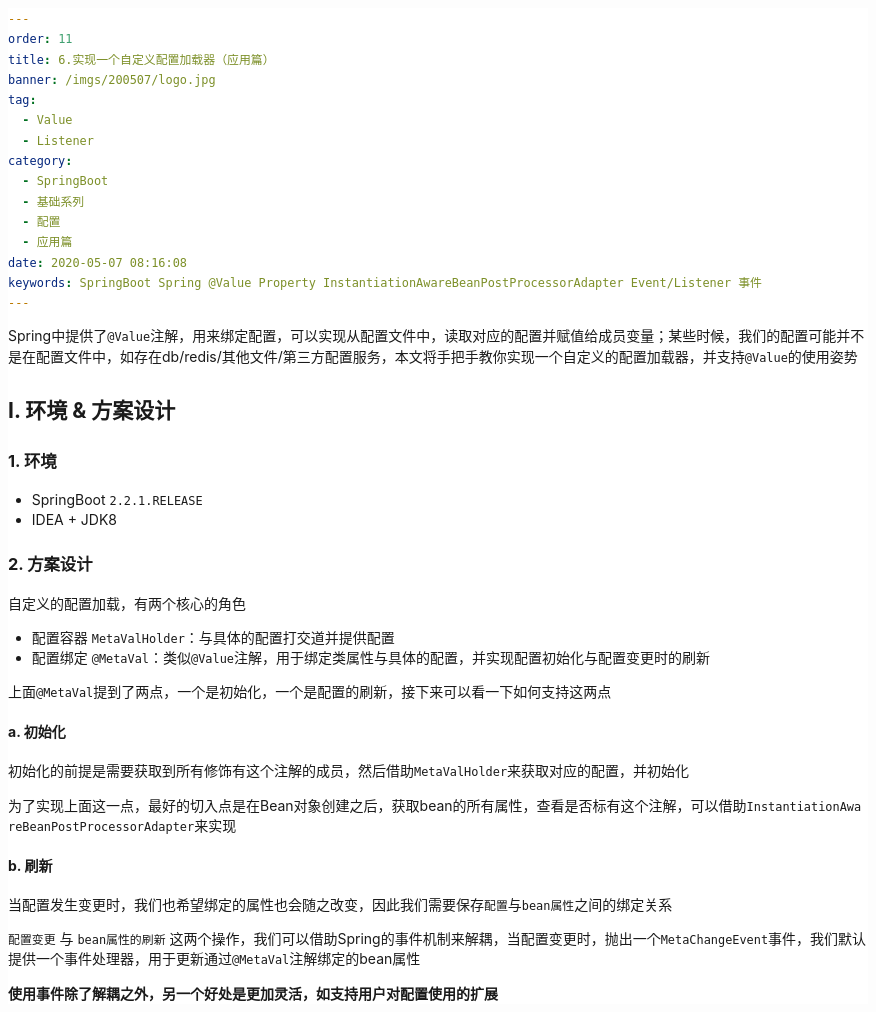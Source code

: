 ```yaml
---
order: 11
title: 6.实现一个自定义配置加载器（应用篇）
banner: /imgs/200507/logo.jpg
tag: 
  - Value
  - Listener
category: 
  - SpringBoot
  - 基础系列
  - 配置
  - 应用篇
date: 2020-05-07 08:16:08
keywords: SpringBoot Spring @Value Property InstantiationAwareBeanPostProcessorAdapter Event/Listener 事件
---
```


Spring中提供了`@Value`注解，用来绑定配置，可以实现从配置文件中，读取对应的配置并赋值给成员变量；某些时候，我们的配置可能并不是在配置文件中，如存在db/redis/其他文件/第三方配置服务，本文将手把手教你实现一个自定义的配置加载器，并支持`@Value`的使用姿势



## I. 环境 & 方案设计

### 1. 环境

- SpringBoot `2.2.1.RELEASE`
- IDEA + JDK8

### 2. 方案设计

自定义的配置加载，有两个核心的角色

- 配置容器 `MetaValHolder`：与具体的配置打交道并提供配置
- 配置绑定 `@MetaVal`：类似`@Value`注解，用于绑定类属性与具体的配置，并实现配置初始化与配置变更时的刷新

上面`@MetaVal`提到了两点，一个是初始化，一个是配置的刷新，接下来可以看一下如何支持这两点

#### a. 初始化

初始化的前提是需要获取到所有修饰有这个注解的成员，然后借助`MetaValHolder`来获取对应的配置，并初始化

为了实现上面这一点，最好的切入点是在Bean对象创建之后，获取bean的所有属性，查看是否标有这个注解，可以借助`InstantiationAwareBeanPostProcessorAdapter`来实现

#### b. 刷新

当配置发生变更时，我们也希望绑定的属性也会随之改变，因此我们需要保存`配置`与`bean属性`之间的绑定关系

`配置变更` 与 `bean属性的刷新` 这两个操作，我们可以借助Spring的事件机制来解耦，当配置变更时，抛出一个`MetaChangeEvent`事件，我们默认提供一个事件处理器，用于更新通过`@MetaVal`注解绑定的bean属性

**使用事件除了解耦之外，另一个好处是更加灵活，如支持用户对配置使用的扩展**
